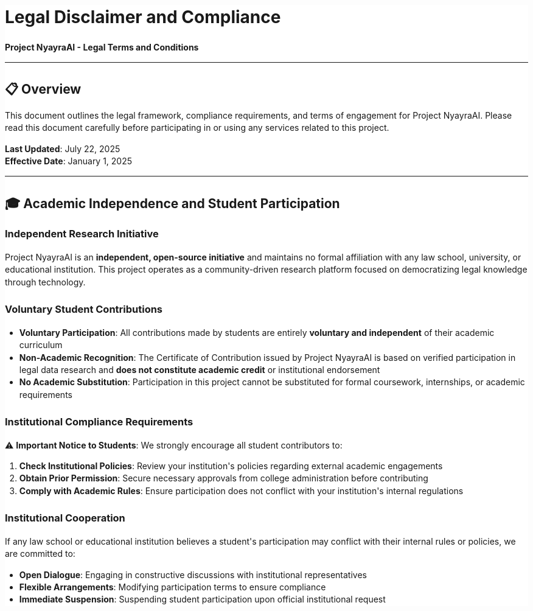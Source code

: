 # Legal Disclaimer and Compliance

**Project NyayraAI - Legal Terms and Conditions**

---

## 📋 Overview

This document outlines the legal framework, compliance requirements, and terms of engagement for Project NyayraAI. Please read this document carefully before participating in or using any services related to this project.

**Last Updated**: July 22, 2025  
**Effective Date**: January 1, 2025

---

## 🎓 Academic Independence and Student Participation

### **Independent Research Initiative**

Project NyayraAI is an **independent, open-source initiative** and maintains no formal affiliation with any law school, university, or educational institution. This project operates as a community-driven research platform focused on democratizing legal knowledge through technology.

### **Voluntary Student Contributions**

- **Voluntary Participation**: All contributions made by students are entirely **voluntary and independent** of their academic curriculum
- **Non-Academic Recognition**: The Certificate of Contribution issued by Project NyayraAI is based on verified participation in legal data research and **does not constitute academic credit** or institutional endorsement
- **No Academic Substitution**: Participation in this project cannot be substituted for formal coursework, internships, or academic requirements

### **Institutional Compliance Requirements**

⚠️ **Important Notice to Students**: We strongly encourage all student contributors to:

1. **Check Institutional Policies**: Review your institution's policies regarding external academic engagements
2. **Obtain Prior Permission**: Secure necessary approvals from college administration before contributing
3. **Comply with Academic Rules**: Ensure participation does not conflict with your institution's internal regulations

### **Institutional Cooperation**

If any law school or educational institution believes a student's participation may conflict with their internal rules or policies, we are committed to:

- **Open Dialogue**: Engaging in constructive discussions with institutional representatives
- **Flexible Arrangements**: Modifying participation terms to ensure compliance
- **Immediate Suspension**: Suspending student participation upon official institutional request
